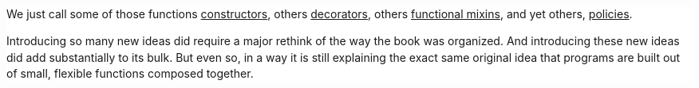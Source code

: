 We just call some of those functions [constructors](#new), others [decorators](#decorators), others [functional mixins](#functional-mixins), and yet others, [policies](#policies).

Introducing so many new ideas did require a major rethink of the way the book was organized. And introducing these new ideas did add substantially to its bulk. But even so, in a way it is still explaining the exact same original idea that programs are built out of small, flexible functions composed together.

